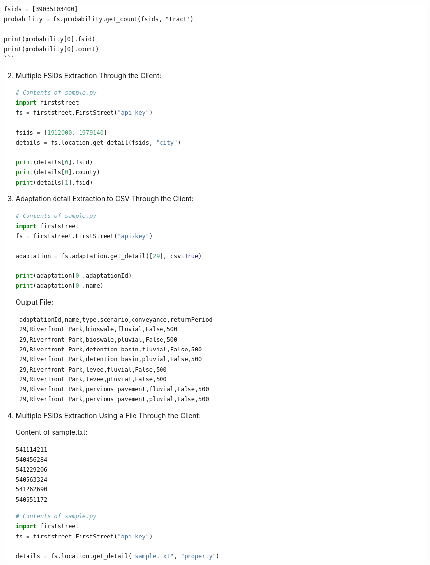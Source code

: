     fsids = [39035103400]
    probability = fs.probability.get_count(fsids, "tract")
    
    print(probability[0].fsid)
    print(probability[0].count)
    ```

2. Multiple FSIDs Extraction Through the Client:
    ```python
    # Contents of sample.py
    import firststreet
    fs = firststreet.FirstStreet("api-key")
    
    fsids = [1912000, 1979140]
    details = fs.location.get_detail(fsids, "city")
    
    print(details[0].fsid)
    print(details[0].county)
    print(details[1].fsid)
    ```
   
3. Adaptation detail Extraction to CSV Through the Client:
    ```python
    # Contents of sample.py
    import firststreet
    fs = firststreet.FirstStreet("api-key")
    
    adaptation = fs.adaptation.get_detail([29], csv=True)

    print(adaptation[0].adaptationId)
    print(adaptation[0].name)
    ```
   
   Output File:
   ```csv
    adaptationId,name,type,scenario,conveyance,returnPeriod
    29,Riverfront Park,bioswale,fluvial,False,500
    29,Riverfront Park,bioswale,pluvial,False,500
    29,Riverfront Park,detention basin,fluvial,False,500
    29,Riverfront Park,detention basin,pluvial,False,500
    29,Riverfront Park,levee,fluvial,False,500
    29,Riverfront Park,levee,pluvial,False,500
    29,Riverfront Park,pervious pavement,fluvial,False,500
    29,Riverfront Park,pervious pavement,pluvial,False,500
    ```
   
4. Multiple FSIDs Extraction Using a File Through the Client:

    Content of sample.txt:
    ```text
    541114211
    540456284
    541229206
    540563324
    541262690
    540651172
    ```
    
    ```python
    # Contents of sample.py
    import firststreet
    fs = firststreet.FirstStreet("api-key")
    
    details = fs.location.get_detail("sample.txt", "property")
   ```

[git]: <https://git-scm.com/downloads>